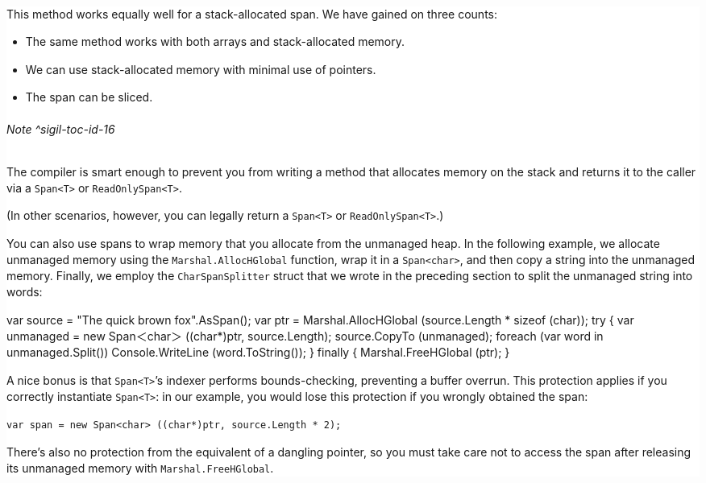 This method works equally well for a stack-allocated span. We have gained on three counts:

- The same method works with both arrays and stack-allocated memory.
    
- We can use stack-allocated memory with minimal use of pointers.
    
- The span can be sliced.
    

###### Note ^sigil-toc-id-16

The compiler is smart enough to prevent you from writing a method that allocates memory on the stack and returns it to the caller via a `Span<T>` or `ReadOnlySpan<T>`.

(In other scenarios, however, you can legally return a `Span<T>` or `ReadOnlySpan<T>`.)

You can also use spans to wrap memory that you allocate from the unmanaged heap. In the following example, we allocate unmanaged memory using the `Marshal.AllocHGlobal` function, wrap it in a `Span<char>`, and then copy a string into the unmanaged memory. Finally, we employ the `CharSpanSplitter` struct that we wrote in the preceding section to split the unmanaged string into words:

var source = "The quick brown fox".AsSpan();
var ptr = Marshal.AllocHGlobal (source.Length * sizeof (char));
try
{
  var unmanaged = new Span＜char＞ ((char*)ptr, source.Length);
  source.CopyTo (unmanaged);
  foreach (var word in unmanaged.Split())
    Console.WriteLine (word.ToString());
}
finally { Marshal.FreeHGlobal (ptr); }

A nice bonus is that `Span<T>`’s indexer performs bounds-checking, preventing a buffer overrun. This protection applies if you correctly instantiate `Span<T>`: in our example, you would lose this protection if you wrongly obtained the span:

```undefined
var span = new Span<char> ((char*)ptr, source.Length * 2);
```

There’s also no protection from the equivalent of a dangling pointer, so you must take care not to access the span after releasing its unmanaged memory with `Marshal.FreeHGlobal`.